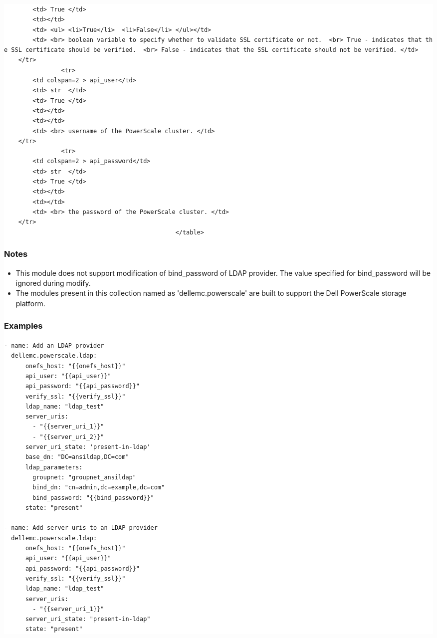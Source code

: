             <td> True </td>
            <td></td>
            <td> <ul> <li>True</li>  <li>False</li> </ul></td>
            <td> <br> boolean variable to specify whether to validate SSL certificate or not.  <br> True - indicates that the SSL certificate should be verified.  <br> False - indicates that the SSL certificate should not be verified. </td>
        </tr>
                    <tr>
            <td colspan=2 > api_user</td>
            <td> str  </td>
            <td> True </td>
            <td></td>
            <td></td>
            <td> <br> username of the PowerScale cluster. </td>
        </tr>
                    <tr>
            <td colspan=2 > api_password</td>
            <td> str  </td>
            <td> True </td>
            <td></td>
            <td></td>
            <td> <br> the password of the PowerScale cluster. </td>
        </tr>
                                                    </table>

### Notes
* This module does not support modification of bind_password of LDAP provider. The value specified for bind_password will be ignored during modify.
* The modules present in this collection named as 'dellemc.powerscale' are built to support the Dell PowerScale storage platform.

### Examples
```
- name: Add an LDAP provider
  dellemc.powerscale.ldap:
      onefs_host: "{{onefs_host}}"
      api_user: "{{api_user}}"
      api_password: "{{api_password}}"
      verify_ssl: "{{verify_ssl}}"
      ldap_name: "ldap_test"
      server_uris:
        - "{{server_uri_1}}"
        - "{{server_uri_2}}"
      server_uri_state: 'present-in-ldap'
      base_dn: "DC=ansildap,DC=com"
      ldap_parameters:
        groupnet: "groupnet_ansildap"
        bind_dn: "cn=admin,dc=example,dc=com"
        bind_password: "{{bind_password}}"
      state: "present"

- name: Add server_uris to an LDAP provider
  dellemc.powerscale.ldap:
      onefs_host: "{{onefs_host}}"
      api_user: "{{api_user}}"
      api_password: "{{api_password}}"
      verify_ssl: "{{verify_ssl}}"
      ldap_name: "ldap_test"
      server_uris:
        - "{{server_uri_1}}"
      server_uri_state: "present-in-ldap"
      state: "present"

```